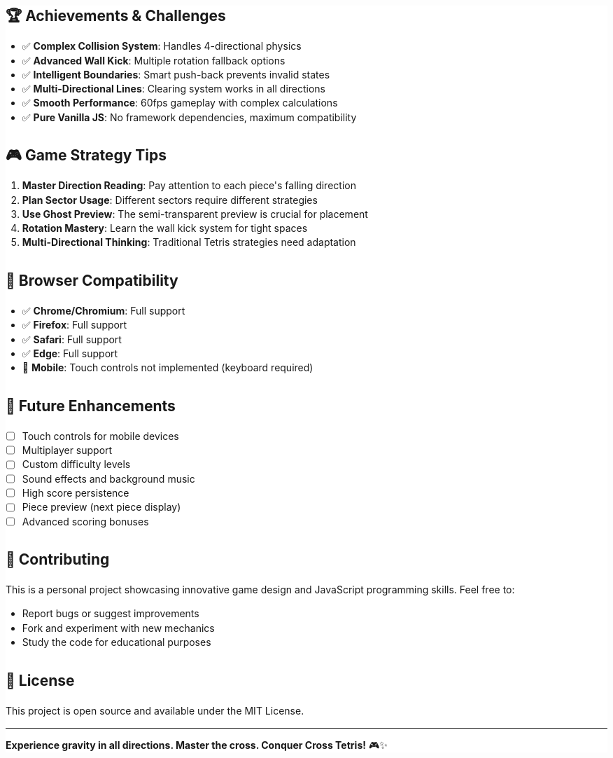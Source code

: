 ## 🏆 Achievements & Challenges

- ✅ **Complex Collision System**: Handles 4-directional physics
- ✅ **Advanced Wall Kick**: Multiple rotation fallback options  
- ✅ **Intelligent Boundaries**: Smart push-back prevents invalid states
- ✅ **Multi-Directional Lines**: Clearing system works in all directions
- ✅ **Smooth Performance**: 60fps gameplay with complex calculations
- ✅ **Pure Vanilla JS**: No framework dependencies, maximum compatibility

## 🎮 Game Strategy Tips

1. **Master Direction Reading**: Pay attention to each piece's falling direction
2. **Plan Sector Usage**: Different sectors require different strategies
3. **Use Ghost Preview**: The semi-transparent preview is crucial for placement
4. **Rotation Mastery**: Learn the wall kick system for tight spaces
5. **Multi-Directional Thinking**: Traditional Tetris strategies need adaptation

## 📱 Browser Compatibility

- ✅ **Chrome/Chromium**: Full support
- ✅ **Firefox**: Full support  
- ✅ **Safari**: Full support
- ✅ **Edge**: Full support
- 📱 **Mobile**: Touch controls not implemented (keyboard required)

## 🔮 Future Enhancements

- [ ] Touch controls for mobile devices
- [ ] Multiplayer support
- [ ] Custom difficulty levels
- [ ] Sound effects and background music
- [ ] High score persistence
- [ ] Piece preview (next piece display)
- [ ] Advanced scoring bonuses

## 🤝 Contributing

This is a personal project showcasing innovative game design and JavaScript programming skills. Feel free to:

- Report bugs or suggest improvements
- Fork and experiment with new mechanics
- Study the code for educational purposes

## 📜 License

This project is open source and available under the MIT License.

---

**Experience gravity in all directions. Master the cross. Conquer Cross Tetris!** 🎮✨